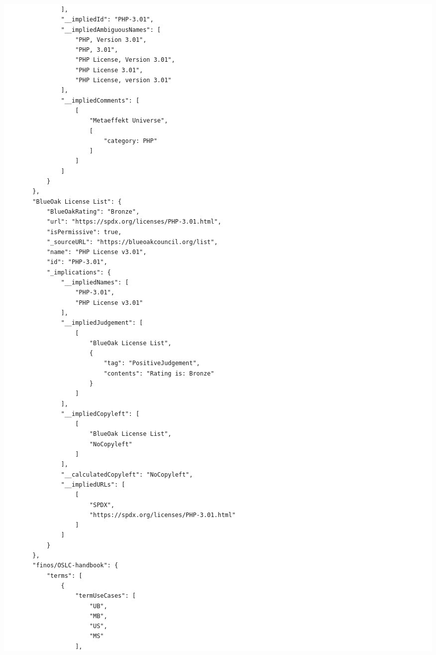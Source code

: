                     ],
                    "__impliedId": "PHP-3.01",
                    "__impliedAmbiguousNames": [
                        "PHP, Version 3.01",
                        "PHP, 3.01",
                        "PHP License, Version 3.01",
                        "PHP License 3.01",
                        "PHP License, version 3.01"
                    ],
                    "__impliedComments": [
                        [
                            "Metaeffekt Universe",
                            [
                                "category: PHP"
                            ]
                        ]
                    ]
                }
            },
            "BlueOak License List": {
                "BlueOakRating": "Bronze",
                "url": "https://spdx.org/licenses/PHP-3.01.html",
                "isPermissive": true,
                "_sourceURL": "https://blueoakcouncil.org/list",
                "name": "PHP License v3.01",
                "id": "PHP-3.01",
                "_implications": {
                    "__impliedNames": [
                        "PHP-3.01",
                        "PHP License v3.01"
                    ],
                    "__impliedJudgement": [
                        [
                            "BlueOak License List",
                            {
                                "tag": "PositiveJudgement",
                                "contents": "Rating is: Bronze"
                            }
                        ]
                    ],
                    "__impliedCopyleft": [
                        [
                            "BlueOak License List",
                            "NoCopyleft"
                        ]
                    ],
                    "__calculatedCopyleft": "NoCopyleft",
                    "__impliedURLs": [
                        [
                            "SPDX",
                            "https://spdx.org/licenses/PHP-3.01.html"
                        ]
                    ]
                }
            },
            "finos/OSLC-handbook": {
                "terms": [
                    {
                        "termUseCases": [
                            "UB",
                            "MB",
                            "US",
                            "MS"
                        ],